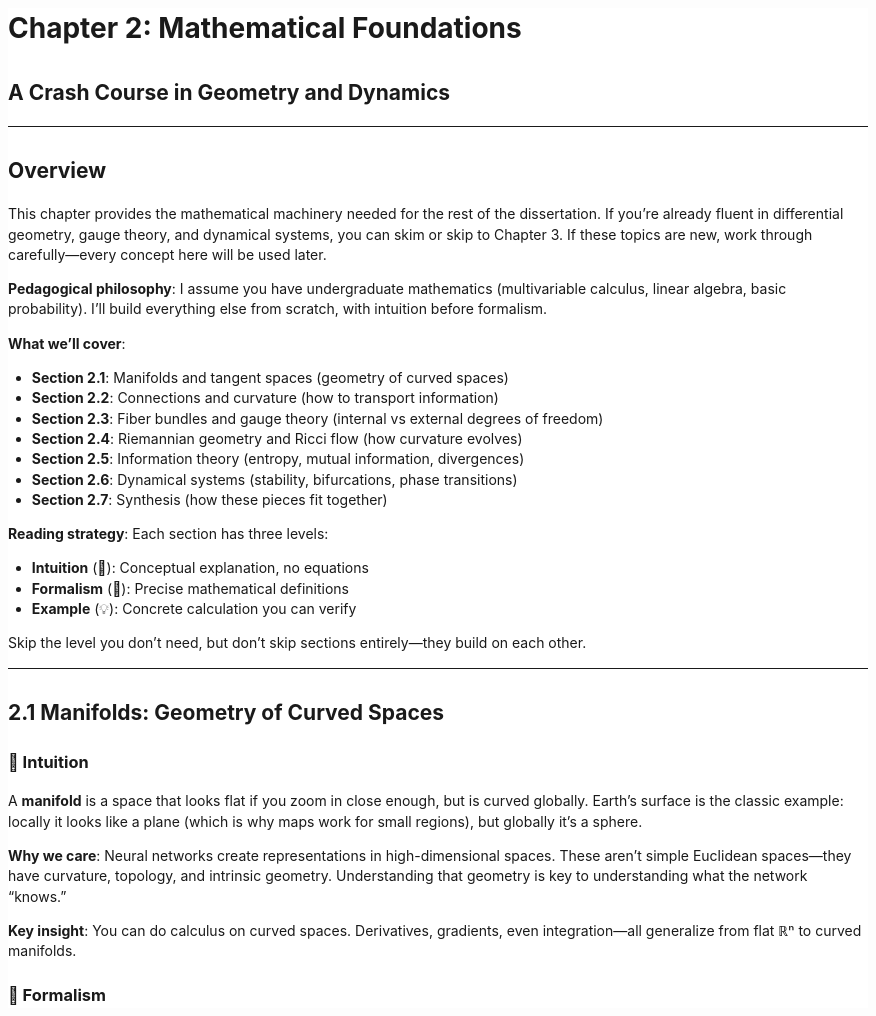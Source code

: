 # Chapter 2: Mathematical Foundations

## A Crash Course in Geometry and Dynamics

-----

## Overview

This chapter provides the mathematical machinery needed for the rest of the dissertation. If you’re already fluent in differential geometry, gauge theory, and dynamical systems, you can skim or skip to Chapter 3. If these topics are new, work through carefully—every concept here will be used later.

**Pedagogical philosophy**: I assume you have undergraduate mathematics (multivariable calculus, linear algebra, basic probability). I’ll build everything else from scratch, with intuition before formalism.

**What we’ll cover**:

- **Section 2.1**: Manifolds and tangent spaces (geometry of curved spaces)
- **Section 2.2**: Connections and curvature (how to transport information)
- **Section 2.3**: Fiber bundles and gauge theory (internal vs external degrees of freedom)
- **Section 2.4**: Riemannian geometry and Ricci flow (how curvature evolves)
- **Section 2.5**: Information theory (entropy, mutual information, divergences)
- **Section 2.6**: Dynamical systems (stability, bifurcations, phase transitions)
- **Section 2.7**: Synthesis (how these pieces fit together)

**Reading strategy**: Each section has three levels:

- **Intuition** (🧠): Conceptual explanation, no equations
- **Formalism** (📐): Precise mathematical definitions
- **Example** (💡): Concrete calculation you can verify

Skip the level you don’t need, but don’t skip sections entirely—they build on each other.

-----

## 2.1 Manifolds: Geometry of Curved Spaces

### 🧠 Intuition

A **manifold** is a space that looks flat if you zoom in close enough, but is curved globally. Earth’s surface is the classic example: locally it looks like a plane (which is why maps work for small regions), but globally it’s a sphere.

**Why we care**: Neural networks create representations in high-dimensional spaces. These aren’t simple Euclidean spaces—they have curvature, topology, and intrinsic geometry. Understanding that geometry is key to understanding what the network “knows.”

**Key insight**: You can do calculus on curved spaces. Derivatives, gradients, even integration—all generalize from flat ℝⁿ to curved manifolds.

### 📐 Formalism
